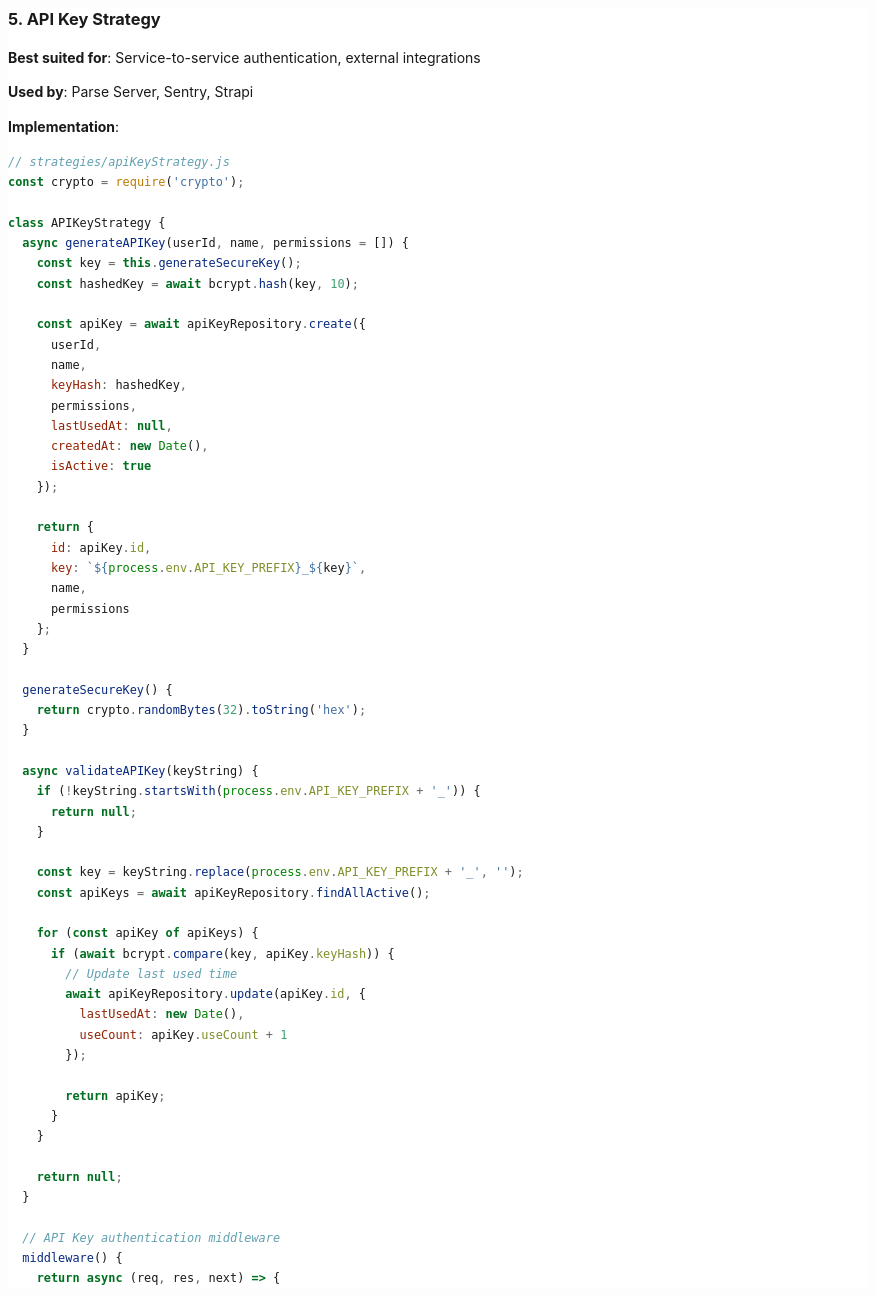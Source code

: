 
### 5. **API Key Strategy** 

**Best suited for**: Service-to-service authentication, external integrations

**Used by**: Parse Server, Sentry, Strapi

**Implementation**:
```javascript
// strategies/apiKeyStrategy.js
const crypto = require('crypto');

class APIKeyStrategy {
  async generateAPIKey(userId, name, permissions = []) {
    const key = this.generateSecureKey();
    const hashedKey = await bcrypt.hash(key, 10);
    
    const apiKey = await apiKeyRepository.create({
      userId,
      name,
      keyHash: hashedKey,
      permissions,
      lastUsedAt: null,
      createdAt: new Date(),
      isActive: true
    });
    
    return {
      id: apiKey.id,
      key: `${process.env.API_KEY_PREFIX}_${key}`,
      name,
      permissions
    };
  }
  
  generateSecureKey() {
    return crypto.randomBytes(32).toString('hex');
  }
  
  async validateAPIKey(keyString) {
    if (!keyString.startsWith(process.env.API_KEY_PREFIX + '_')) {
      return null;
    }
    
    const key = keyString.replace(process.env.API_KEY_PREFIX + '_', '');
    const apiKeys = await apiKeyRepository.findAllActive();
    
    for (const apiKey of apiKeys) {
      if (await bcrypt.compare(key, apiKey.keyHash)) {
        // Update last used time
        await apiKeyRepository.update(apiKey.id, {
          lastUsedAt: new Date(),
          useCount: apiKey.useCount + 1
        });
        
        return apiKey;
      }
    }
    
    return null;
  }
  
  // API Key authentication middleware
  middleware() {
    return async (req, res, next) => {
```